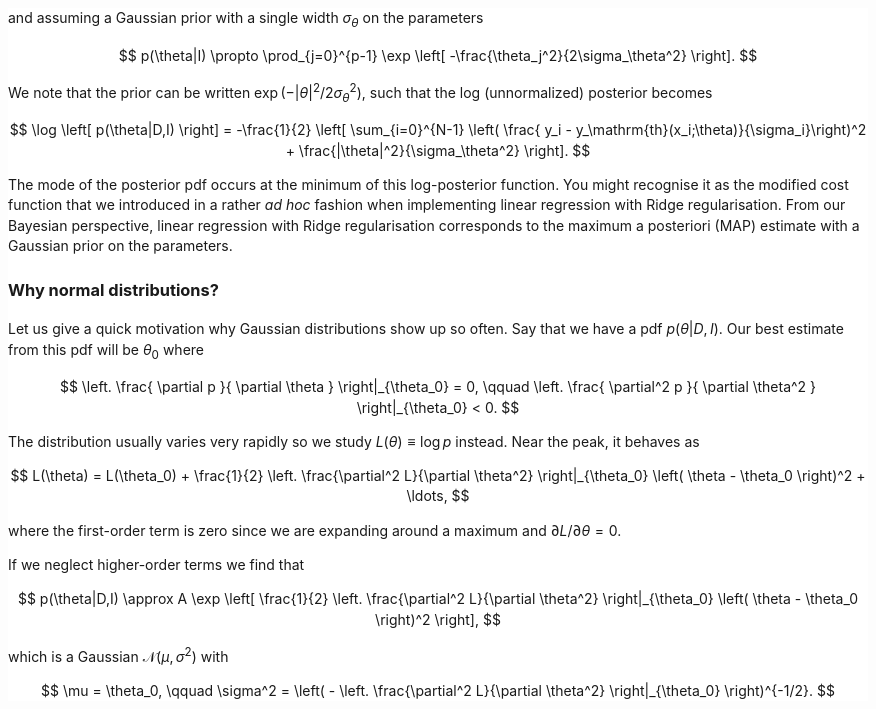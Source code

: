 and assuming a Gaussian prior with a single width $\sigma_\theta$ on the parameters

$$
p(\theta|I) \propto \prod_{j=0}^{p-1} \exp \left[ -\frac{\theta_j^2}{2\sigma_\theta^2} \right].
$$

We note that the prior can be written $\exp\left( -|\theta|^2 / 2 \sigma_\theta^2\right)$, such that the log (unnormalized) posterior becomes

$$
\log \left[ p(\theta|D,I) \right] = -\frac{1}{2} \left[ \sum_{i=0}^{N-1} \left( \frac{ y_i - y_\mathrm{th}(x_i;\theta)}{\sigma_i}\right)^2 + \frac{|\theta|^2}{\sigma_\theta^2} \right].
$$

The mode of the posterior pdf occurs at the minimum of this log-posterior function. You might recognise it as the modified cost function that we introduced in a rather *ad hoc* fashion when implementing linear regression with Ridge regularisation.  From our Bayesian perspective, linear regression with Ridge regularisation corresponds to the maximum a posteriori (MAP) estimate with a Gaussian prior on the parameters.



### Why normal distributions?
Let us give a quick motivation why Gaussian distributions show up so often. Say that we have a pdf $p(\theta | D,I)$. Our best estimate from this pdf will be $\theta_0$ where

$$ 
\left. 
\frac{ \partial p }{ \partial \theta }
\right|_{\theta_0} = 0, \qquad
\left. \frac{ \partial^2 p }{ \partial \theta^2 }
\right|_{\theta_0} < 0.
$$

The distribution usually varies very rapidly so we study $L(\theta) \equiv \log p$ instead.
Near the peak, it behaves as

$$
L(\theta) = L(\theta_0) + \frac{1}{2} \left. \frac{\partial^2 L}{\partial \theta^2} \right|_{\theta_0} \left( \theta - \theta_0 \right)^2 + \ldots,
$$

where the first-order term is zero since we are expanding around a maximum and $\partial L / \partial\theta = 0$.


If we neglect higher-order terms we find that 

$$
p(\theta|D,I) \approx A \exp \left[ \frac{1}{2} \left. \frac{\partial^2 L}{\partial \theta^2} \right|_{\theta_0} \left( \theta - \theta_0 \right)^2  \right],
$$

which is a Gaussian $\mathcal{N}(\mu,\sigma^2)$ with

$$
\mu = \theta_0, \qquad \sigma^2 = \left( - \left. \frac{\partial^2 L}{\partial \theta^2} \right|_{\theta_0} \right)^{-1/2}.
$$


[^errors]: We'll make the reasonable assumption that errors are Gaussian. In a Frequentist perspective, $e_i$ is the standard deviation of the results of a single measurement event in the limit of repetitions of *that event*. In the Bayesian perspective, $e_i$ is the standard deviation of the (Gaussian) probability distribution describing our knowledge of that particular measurement given its observed value.